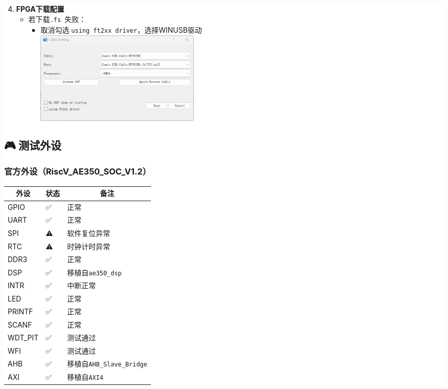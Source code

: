 4. **FPGA下载配置**  
   - 若下载`.fs `失败：  
     - 取消勾选 `using ft2xx driver`，选择WINUSB驱动  
       <img src="Pic/Downoad_Fs.png" width="300">  


## 🎮 测试外设  
### **官方外设（RiscV_AE350_SOC_V1.2）**  
| **外设** | **状态** | **备注** |  
|----------|----------|----------|  
| GPIO | ✅ | 正常 |  
| UART | ✅ | 正常 |  
| SPI | ⚠️ | 软件复位异常 |  
| RTC | ⚠️ | 时钟计时异常 |  
| DDR3 | ✅ | 正常 |  
| DSP | ✅ | 移植自`ae350_dsp` |  
| INTR | ✅ | 中断正常 |  
| LED | ✅ | 正常 |  
| PRINTF | ✅ | 正常 |  
| SCANF | ✅ | 正常 |  
| WDT_PIT | ✅ | 测试通过 |  
| WFI | ✅ | 测试通过 |  
| AHB | ✅ | 移植自`AHB_Slave_Bridge` |  
| AXI | ✅ | 移植自`AXI4` |  
